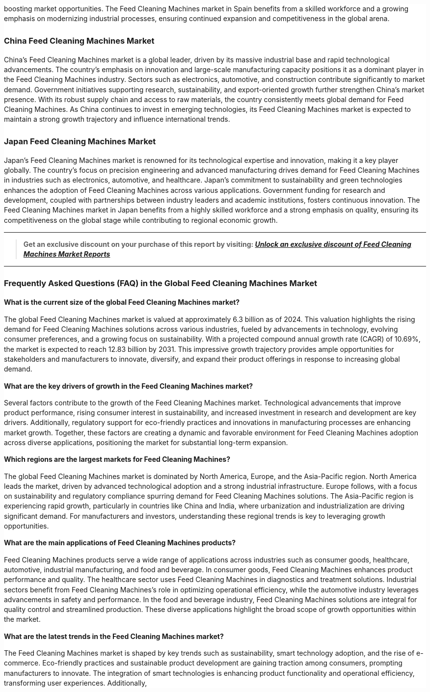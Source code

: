 boosting market opportunities. The Feed Cleaning Machines market in Spain benefits from a skilled workforce and a growing emphasis on modernizing industrial processes, ensuring continued expansion and competitiveness in the global arena.</p><h3>China Feed Cleaning Machines Market</h3><p>China&rsquo;s Feed Cleaning Machines market is a global leader, driven by its massive industrial base and rapid technological advancements. The country&rsquo;s emphasis on innovation and large-scale manufacturing capacity positions it as a dominant player in the Feed Cleaning Machines industry. Sectors such as electronics, automotive, and construction contribute significantly to market demand. Government initiatives supporting research, sustainability, and export-oriented growth further strengthen China&rsquo;s market presence. With its robust supply chain and access to raw materials, the country consistently meets global demand for Feed Cleaning Machines. As China continues to invest in emerging technologies, its Feed Cleaning Machines market is expected to maintain a strong growth trajectory and influence international trends.</p><h3>Japan Feed Cleaning Machines Market</h3><p>Japan&rsquo;s Feed Cleaning Machines market is renowned for its technological expertise and innovation, making it a key player globally. The country&rsquo;s focus on precision engineering and advanced manufacturing drives demand for Feed Cleaning Machines in industries such as electronics, automotive, and healthcare. Japan&rsquo;s commitment to sustainability and green technologies enhances the adoption of Feed Cleaning Machines across various applications. Government funding for research and development, coupled with partnerships between industry leaders and academic institutions, fosters continuous innovation. The Feed Cleaning Machines market in Japan benefits from a highly skilled workforce and a strong emphasis on quality, ensuring its competitiveness on the global stage while contributing to regional economic growth.</p><hr /><blockquote><p><strong>Get an exclusive discount on your purchase of this report by visiting: <em><a href="://marketresearchpulse.com/ask-for-discount/131895?utm_source=Github&amp;utm_medium=0119">Unlock an exclusive discount of Feed Cleaning Machines Market Reports</a></em>&nbsp;</strong></p></blockquote><hr /><h3>Frequently Asked Questions (FAQ) in the Global Feed Cleaning Machines Market</h3><p><strong>What is the current size of the global Feed Cleaning Machines market?</strong></p><p>The global Feed Cleaning Machines market is valued at approximately 6.3 billion as of 2024. This valuation highlights the rising demand for Feed Cleaning Machines solutions across various industries, fueled by advancements in technology, evolving consumer preferences, and a growing focus on sustainability. With a projected compound annual growth rate (CAGR) of 10.69%, the market is expected to reach 12.83 billion by 2031. This impressive growth trajectory provides ample opportunities for stakeholders and manufacturers to innovate, diversify, and expand their product offerings in response to increasing global demand.</p><p><strong>What are the key drivers of growth in the Feed Cleaning Machines market?</strong></p><p>Several factors contribute to the growth of the Feed Cleaning Machines market. Technological advancements that improve product performance, rising consumer interest in sustainability, and increased investment in research and development are key drivers. Additionally, regulatory support for eco-friendly practices and innovations in manufacturing processes are enhancing market growth. Together, these factors are creating a dynamic and favorable environment for Feed Cleaning Machines adoption across diverse applications, positioning the market for substantial long-term expansion.</p><p><strong>Which regions are the largest markets for Feed Cleaning Machines?</strong></p><p>The global Feed Cleaning Machines market is dominated by North America, Europe, and the Asia-Pacific region. North America leads the market, driven by advanced technological adoption and a strong industrial infrastructure. Europe follows, with a focus on sustainability and regulatory compliance spurring demand for Feed Cleaning Machines solutions. The Asia-Pacific region is experiencing rapid growth, particularly in countries like China and India, where urbanization and industrialization are driving significant demand. For manufacturers and investors, understanding these regional trends is key to leveraging growth opportunities.</p><p><strong>What are the main applications of Feed Cleaning Machines products?</strong></p><p>Feed Cleaning Machines products serve a wide range of applications across industries such as consumer goods, healthcare, automotive, industrial manufacturing, and food and beverage. In consumer goods, Feed Cleaning Machines enhances product performance and quality. The healthcare sector uses Feed Cleaning Machines in diagnostics and treatment solutions. Industrial sectors benefit from Feed Cleaning Machines&rsquo;s role in optimizing operational efficiency, while the automotive industry leverages advancements in safety and performance. In the food and beverage industry, Feed Cleaning Machines solutions are integral for quality control and streamlined production. These diverse applications highlight the broad scope of growth opportunities within the market.</p><p><strong>What are the latest trends in the Feed Cleaning Machines market?</strong></p><p>The Feed Cleaning Machines market is shaped by key trends such as sustainability, smart technology adoption, and the rise of e-commerce. Eco-friendly practices and sustainable product development are gaining traction among consumers, prompting manufacturers to innovate. The integration of smart technologies is enhancing product functionality and operational efficiency, transforming user experiences. Additionally,